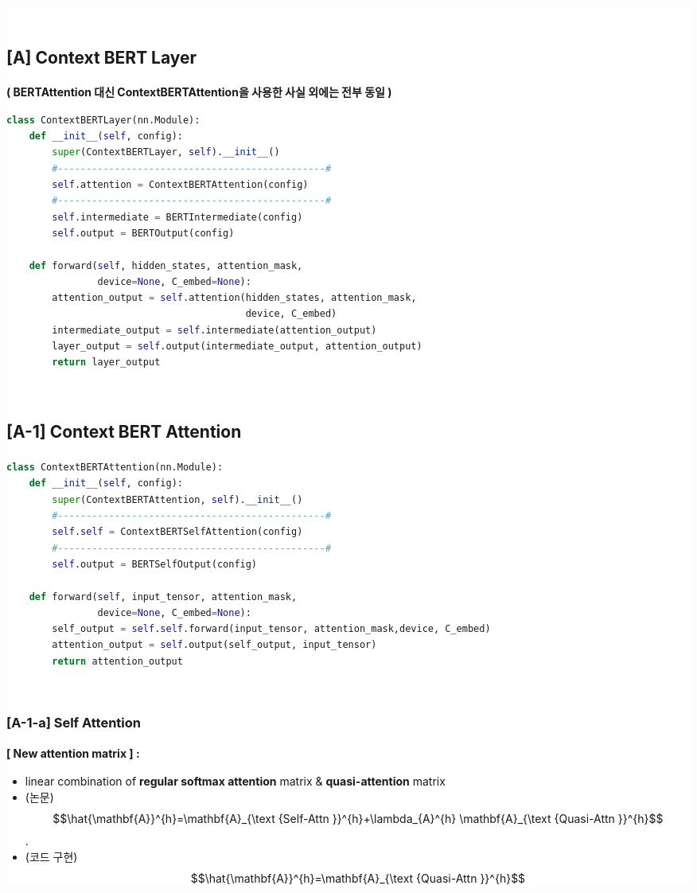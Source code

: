 <br>

## [A] Context BERT Layer

**( BERTAttention 대신 ContextBERTAttention을 사용한 사실 외에는 전부 동일 )**

```python
class ContextBERTLayer(nn.Module):
    def __init__(self, config):
        super(ContextBERTLayer, self).__init__()
        #-----------------------------------------------#
        self.attention = ContextBERTAttention(config)
        #-----------------------------------------------#
        self.intermediate = BERTIntermediate(config)
        self.output = BERTOutput(config)

    def forward(self, hidden_states, attention_mask,
                device=None, C_embed=None):
        attention_output = self.attention(hidden_states, attention_mask,
                                          device, C_embed)
        intermediate_output = self.intermediate(attention_output)
        layer_output = self.output(intermediate_output, attention_output)
        return layer_output
```

<br>

## [A-1] Context BERT Attention

```python
class ContextBERTAttention(nn.Module):
    def __init__(self, config):
        super(ContextBERTAttention, self).__init__()
        #-----------------------------------------------#
        self.self = ContextBERTSelfAttention(config)
        #-----------------------------------------------#
        self.output = BERTSelfOutput(config)

    def forward(self, input_tensor, attention_mask,
                device=None, C_embed=None):
        self_output = self.self.forward(input_tensor, attention_mask,device, C_embed)
        attention_output = self.output(self_output, input_tensor)
        return attention_output
```

<br>

### [A-1-a] Self Attention

**[ New attention matrix ] :**

- linear combination of **regular softmax attention** matrix & **quasi-attention** matrix
- (논문) $$\hat{\mathbf{A}}^{h}=\mathbf{A}_{\text {Self-Attn }}^{h}+\lambda_{A}^{h} \mathbf{A}_{\text {Quasi-Attn }}^{h}$$.
- (코드 구현) $$\hat{\mathbf{A}}^{h}=\mathbf{A}_{\text {Quasi-Attn }}^{h}$$

